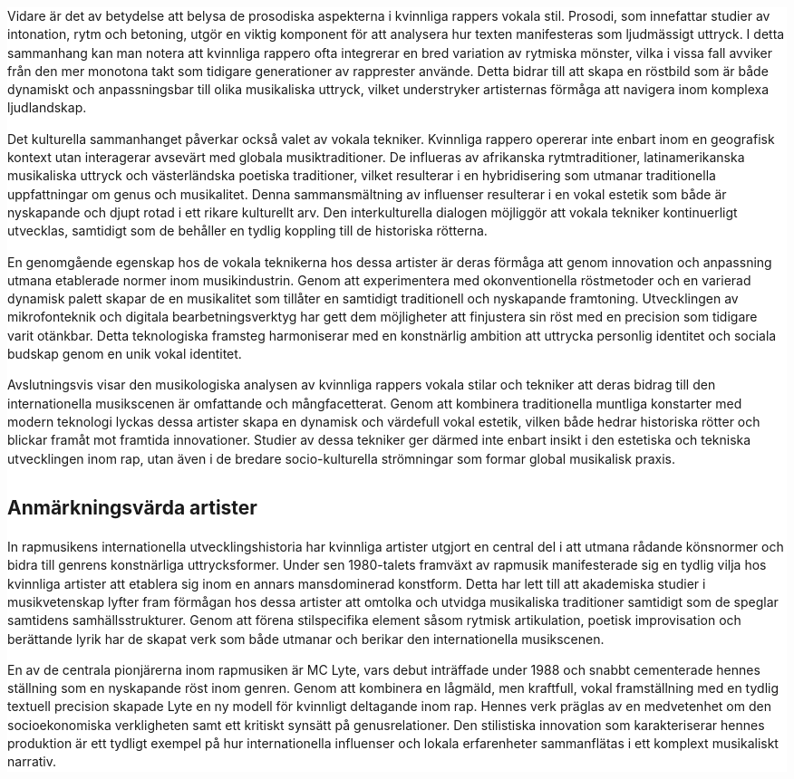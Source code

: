 Vidare är det av betydelse att belysa de prosodiska aspekterna i kvinnliga rappers vokala stil.
Prosodi, som innefattar studier av intonation, rytm och betoning, utgör en viktig komponent för att
analysera hur texten manifesteras som ljudmässigt uttryck. I detta sammanhang kan man notera att
kvinnliga rappero ofta integrerar en bred variation av rytmiska mönster, vilka i vissa fall avviker
från den mer monotona takt som tidigare generationer av rapprester använde. Detta bidrar till att
skapa en röstbild som är både dynamiskt och anpassningsbar till olika musikaliska uttryck, vilket
understryker artisternas förmåga att navigera inom komplexa ljudlandskap.

Det kulturella sammanhanget påverkar också valet av vokala tekniker. Kvinnliga rappero opererar inte
enbart inom en geografisk kontext utan interagerar avsevärt med globala musiktraditioner. De
influeras av afrikanska rytmtraditioner, latinamerikanska musikaliska uttryck och västerländska
poetiska traditioner, vilket resulterar i en hybridisering som utmanar traditionella uppfattningar
om genus och musikalitet. Denna sammansmältning av influenser resulterar i en vokal estetik som både
är nyskapande och djupt rotad i ett rikare kulturellt arv. Den interkulturella dialogen möjliggör
att vokala tekniker kontinuerligt utvecklas, samtidigt som de behåller en tydlig koppling till de
historiska rötterna.

En genomgående egenskap hos de vokala teknikerna hos dessa artister är deras förmåga att genom
innovation och anpassning utmana etablerade normer inom musikindustrin. Genom att experimentera med
okonventionella röstmetoder och en varierad dynamisk palett skapar de en musikalitet som tillåter en
samtidigt traditionell och nyskapande framtoning. Utvecklingen av mikrofonteknik och digitala
bearbetningsverktyg har gett dem möjligheter att finjustera sin röst med en precision som tidigare
varit otänkbar. Detta teknologiska framsteg harmoniserar med en konstnärlig ambition att uttrycka
personlig identitet och sociala budskap genom en unik vokal identitet.

Avslutningsvis visar den musikologiska analysen av kvinnliga rappers vokala stilar och tekniker att
deras bidrag till den internationella musikscenen är omfattande och mångfacetterat. Genom att
kombinera traditionella muntliga konstarter med modern teknologi lyckas dessa artister skapa en
dynamisk och värdefull vokal estetik, vilken både hedrar historiska rötter och blickar framåt mot
framtida innovationer. Studier av dessa tekniker ger därmed inte enbart insikt i den estetiska och
tekniska utvecklingen inom rap, utan även i de bredare socio-kulturella strömningar som formar
global musikalisk praxis.

## Anmärkningsvärda artister

In rapmusikens internationella utvecklingshistoria har kvinnliga artister utgjort en central del i
att utmana rådande könsnormer och bidra till genrens konstnärliga uttrycksformer. Under sen
1980-talets framväxt av rapmusik manifesterade sig en tydlig vilja hos kvinnliga artister att
etablera sig inom en annars mansdominerad konstform. Detta har lett till att akademiska studier i
musikvetenskap lyfter fram förmågan hos dessa artister att omtolka och utvidga musikaliska
traditioner samtidigt som de speglar samtidens samhällsstrukturer. Genom att förena stilspecifika
element såsom rytmisk artikulation, poetisk improvisation och berättande lyrik har de skapat verk
som både utmanar och berikar den internationella musikscenen.

En av de centrala pionjärerna inom rapmusiken är MC Lyte, vars debut inträffade under 1988 och
snabbt cementerade hennes ställning som en nyskapande röst inom genren. Genom att kombinera en
lågmäld, men kraftfull, vokal framställning med en tydlig textuell precision skapade Lyte en ny
modell för kvinnligt deltagande inom rap. Hennes verk präglas av en medvetenhet om den
socioekonomiska verkligheten samt ett kritiskt synsätt på genusrelationer. Den stilistiska
innovation som karakteriserar hennes produktion är ett tydligt exempel på hur internationella
influenser och lokala erfarenheter sammanflätas i ett komplext musikaliskt narrativ.
